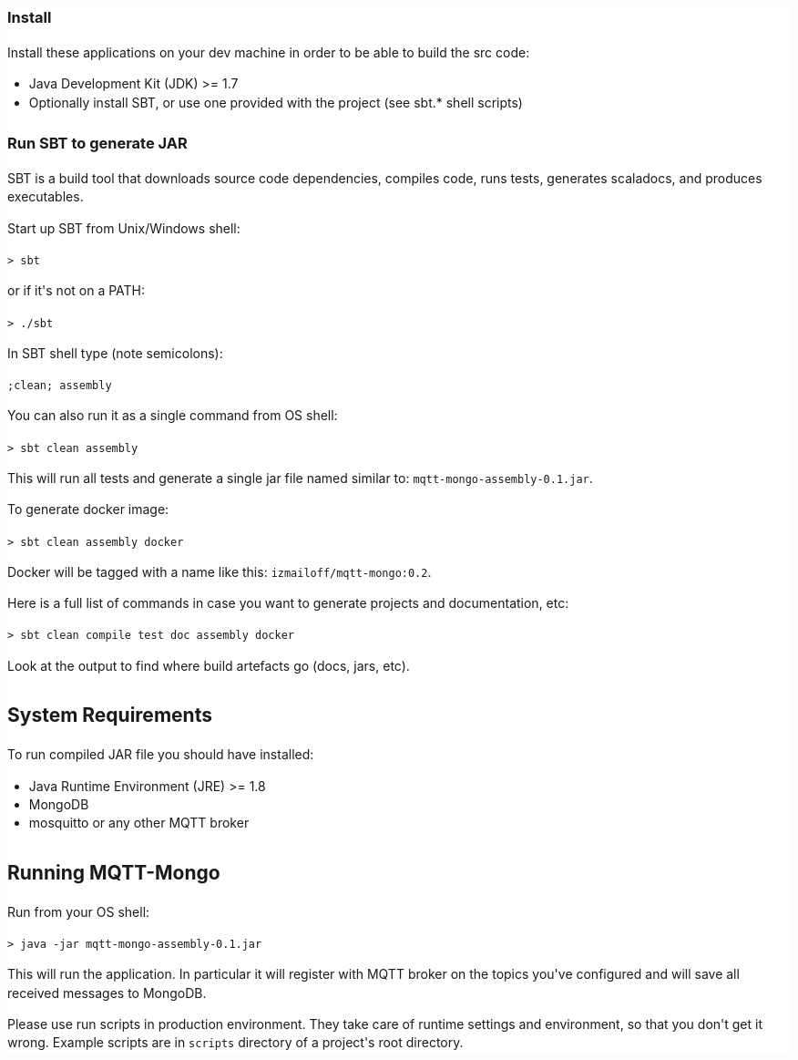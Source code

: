 ### Install
Install these applications on your dev machine in order to be able to build the src code:

 * Java Development Kit (JDK) >= 1.7
 * Optionally install SBT, or use one provided with the project (see sbt.* shell scripts)

### Run SBT to generate JAR
SBT is a build tool that downloads source code dependencies, compiles code, runs tests,
generates scaladocs, and produces executables.

Start up SBT from Unix/Windows shell:

    > sbt

or if it's not on a PATH:

    > ./sbt

In SBT shell type (note semicolons):

    ;clean; assembly

You can also run it as a single command from OS shell:

    > sbt clean assembly

This will run all tests and generate a single jar file named similar to: `mqtt-mongo-assembly-0.1.jar`.

To generate docker image:

    > sbt clean assembly docker

Docker will be tagged with a name like this: `izmailoff/mqtt-mongo:0.2`.

Here is a full list of commands in case you want to generate projects and documentation, etc:

    > sbt clean compile test doc assembly docker
    
Look at the output to find where build artefacts go (docs, jars, etc).

## System Requirements
To run compiled JAR file you should have installed:

 * Java Runtime Environment (JRE) >= 1.8
 * MongoDB
 * mosquitto or any other MQTT broker

## Running MQTT-Mongo
Run from your OS shell:

    > java -jar mqtt-mongo-assembly-0.1.jar
	
This will run the application. In particular it will register with MQTT broker
on the topics you've configured and will save all received messages to MongoDB.

Please use run scripts in production environment. They take care of runtime settings
and environment, so that you don't get it wrong. Example scripts are in `scripts` directory of a
project's root directory.
